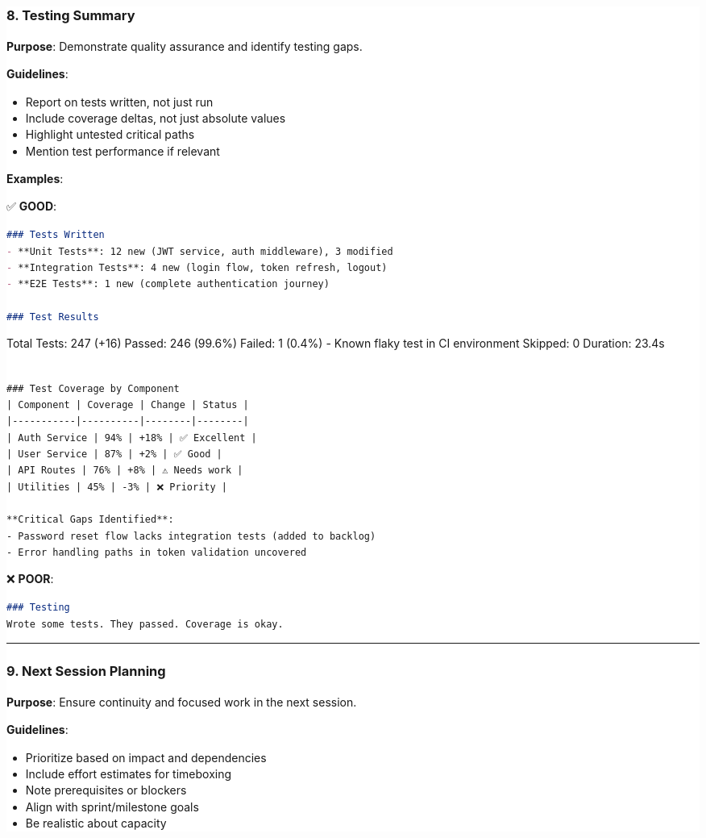 ### 8. Testing Summary

**Purpose**: Demonstrate quality assurance and identify testing gaps.

**Guidelines**:
- Report on tests written, not just run
- Include coverage deltas, not just absolute values
- Highlight untested critical paths
- Mention test performance if relevant

**Examples**:

✅ **GOOD**:
```markdown
### Tests Written
- **Unit Tests**: 12 new (JWT service, auth middleware), 3 modified
- **Integration Tests**: 4 new (login flow, token refresh, logout)
- **E2E Tests**: 1 new (complete authentication journey)

### Test Results
```
Total Tests: 247 (+16)
Passed: 246 (99.6%)
Failed: 1 (0.4%) - Known flaky test in CI environment
Skipped: 0
Duration: 23.4s
```

### Test Coverage by Component
| Component | Coverage | Change | Status |
|-----------|----------|--------|--------|
| Auth Service | 94% | +18% | ✅ Excellent |
| User Service | 87% | +2% | ✅ Good |
| API Routes | 76% | +8% | ⚠️ Needs work |
| Utilities | 45% | -3% | ❌ Priority |

**Critical Gaps Identified**:
- Password reset flow lacks integration tests (added to backlog)
- Error handling paths in token validation uncovered
```

❌ **POOR**:
```markdown
### Testing
Wrote some tests. They passed. Coverage is okay.
```

---

### 9. Next Session Planning

**Purpose**: Ensure continuity and focused work in the next session.

**Guidelines**:
- Prioritize based on impact and dependencies
- Include effort estimates for timeboxing
- Note prerequisites or blockers
- Align with sprint/milestone goals
- Be realistic about capacity
